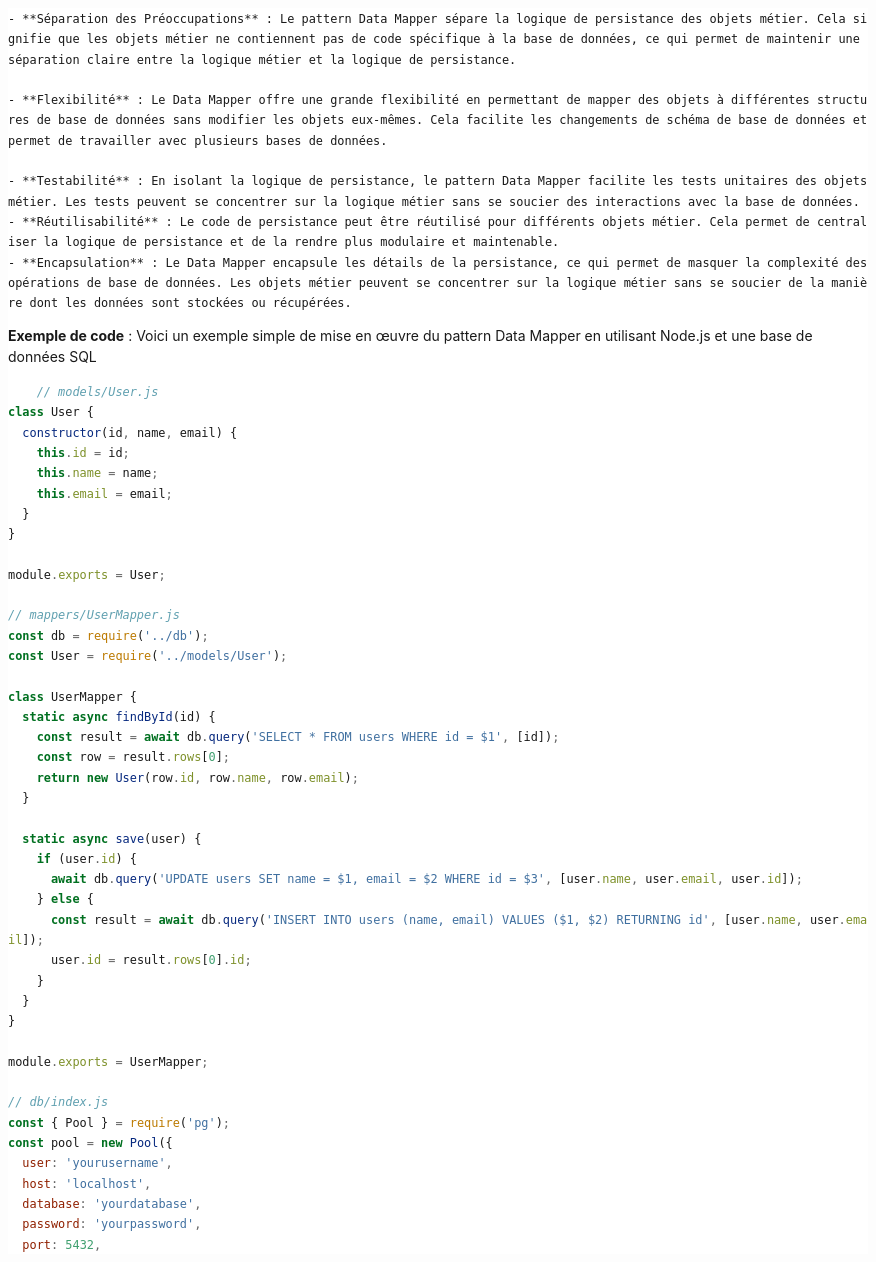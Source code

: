     - **Séparation des Préoccupations** : Le pattern Data Mapper sépare la logique de persistance des objets métier. Cela signifie que les objets métier ne contiennent pas de code spécifique à la base de données, ce qui permet de maintenir une séparation claire entre la logique métier et la logique de persistance.

    - **Flexibilité** : Le Data Mapper offre une grande flexibilité en permettant de mapper des objets à différentes structures de base de données sans modifier les objets eux-mêmes. Cela facilite les changements de schéma de base de données et permet de travailler avec plusieurs bases de données.

    - **Testabilité** : En isolant la logique de persistance, le pattern Data Mapper facilite les tests unitaires des objets métier. Les tests peuvent se concentrer sur la logique métier sans se soucier des interactions avec la base de données.
    - **Réutilisabilité** : Le code de persistance peut être réutilisé pour différents objets métier. Cela permet de centraliser la logique de persistance et de la rendre plus modulaire et maintenable.
    - **Encapsulation** : Le Data Mapper encapsule les détails de la persistance, ce qui permet de masquer la complexité des opérations de base de données. Les objets métier peuvent se concentrer sur la logique métier sans se soucier de la manière dont les données sont stockées ou récupérées.

  **Exemple de code** : Voici un exemple simple de mise en œuvre du pattern Data Mapper en utilisant Node.js et une base de données SQL 

```javascript
    // models/User.js
class User {
  constructor(id, name, email) {
    this.id = id;
    this.name = name;
    this.email = email;
  }
}

module.exports = User;

// mappers/UserMapper.js
const db = require('../db');
const User = require('../models/User');

class UserMapper {
  static async findById(id) {
    const result = await db.query('SELECT * FROM users WHERE id = $1', [id]);
    const row = result.rows[0];
    return new User(row.id, row.name, row.email);
  }

  static async save(user) {
    if (user.id) {
      await db.query('UPDATE users SET name = $1, email = $2 WHERE id = $3', [user.name, user.email, user.id]);
    } else {
      const result = await db.query('INSERT INTO users (name, email) VALUES ($1, $2) RETURNING id', [user.name, user.email]);
      user.id = result.rows[0].id;
    }
  }
}

module.exports = UserMapper;

// db/index.js
const { Pool } = require('pg');
const pool = new Pool({
  user: 'yourusername',
  host: 'localhost',
  database: 'yourdatabase',
  password: 'yourpassword',
  port: 5432,
```